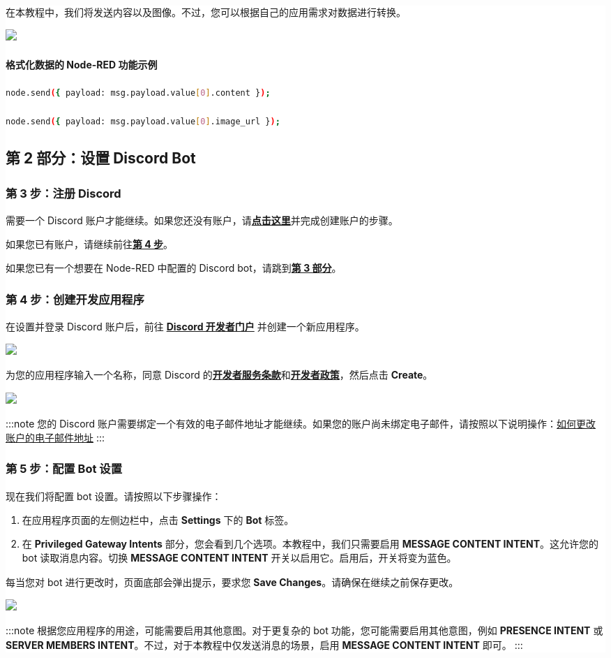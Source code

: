 在本教程中，我们将发送内容以及图像。不过，您可以根据自己的应用需求对数据进行转换。

<div style={{textAlign:'center'}}><img src="https://files.seeedstudio.com/wiki/Watcher_Discord_Node_Red/Node_RED_2.png" style={{width:700, height:'auto'}}/></div>

#### 格式化数据的 Node-RED 功能示例

```sh
node.send({ payload: msg.payload.value[0].content });

node.send({ payload: msg.payload.value[0].image_url });
```

## 第 2 部分：设置 Discord Bot

### 第 3 步：注册 Discord

需要一个 Discord 账户才能继续。如果您还没有账户，请[**点击这里**](https://discord.com)并完成创建账户的步骤。

如果您已有账户，请继续前往[**第 4 步**](#step-4-create-development-application)。

如果您已有一个想要在 Node-RED 中配置的 Discord bot，请跳到[**第 3 部分**](#part-3-integrate-discord-with-node-red)。

### 第 4 步：创建开发应用程序

在设置并登录 Discord 账户后，前往 [**Discord 开发者门户**](https://discord.com/developers/applications) 并创建一个新应用程序。

<div style={{textAlign:'center'}}><img src="https://files.seeedstudio.com/wiki/Watcher_Discord_Node_Red/Discord_1.png" style={{width:1000, height:'auto'}}/></div>

为您的应用程序输入一个名称，同意 Discord 的[**开发者服务条款**](https://support-dev.discord.com/hc/articles/8562894815383-Discord-Developer-Terms-of-Service)和[**开发者政策**](https://support-dev.discord.com/hc/articles/8563934450327-Discord-Developer-Policy)，然后点击 **Create**。

<div style={{textAlign:'center'}}><img src="https://files.seeedstudio.com/wiki/Watcher_Discord_Node_Red/Discord_2.png" style={{width:1000, height:'auto'}}/></div>

:::note
您的 Discord 账户需要绑定一个有效的电子邮件地址才能继续。如果您的账户尚未绑定电子邮件，请按照以下说明操作：[如何更改账户的电子邮件地址](https://support.discord.com/hc/en-us/articles/4423385681175-How-to-Change-Your-Account-s-Email-Address)
:::

### 第 5 步：配置 Bot 设置

现在我们将配置 bot 设置。请按照以下步骤操作：

1. 在应用程序页面的左侧边栏中，点击 **Settings** 下的 **Bot** 标签。

2. 在 **Privileged Gateway Intents** 部分，您会看到几个选项。本教程中，我们只需要启用 **MESSAGE CONTENT INTENT**。这允许您的 bot 读取消息内容。切换 **MESSAGE CONTENT INTENT** 开关以启用它。启用后，开关将变为蓝色。

每当您对 bot 进行更改时，页面底部会弹出提示，要求您 **Save Changes**。请确保在继续之前保存更改。

<div style={{textAlign:'center'}}><img src="https://files.seeedstudio.com/wiki/Watcher_Discord_Node_Red/Discord_3.png" style={{width:1000, height:'auto'}}/></div>

:::note
根据您应用程序的用途，可能需要启用其他意图。对于更复杂的 bot 功能，您可能需要启用其他意图，例如 **PRESENCE INTENT** 或 **SERVER MEMBERS INTENT**。不过，对于本教程中仅发送消息的场景，启用 **MESSAGE CONTENT INTENT** 即可。
:::
